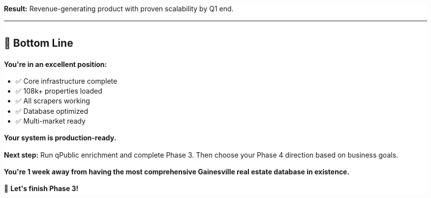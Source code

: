 **Result:** Revenue-generating product with proven scalability by Q1 end.

---

## 🚀 Bottom Line

**You're in an excellent position:**
- ✅ Core infrastructure complete
- ✅ 108k+ properties loaded
- ✅ All scrapers working
- ✅ Database optimized
- ✅ Multi-market ready

**Your system is production-ready.**

**Next step:** Run qPublic enrichment and complete Phase 3. Then choose your Phase 4 direction based on business goals.

**You're 1 week away from having the most comprehensive Gainesville real estate database in existence.**

🎉 **Let's finish Phase 3!**
